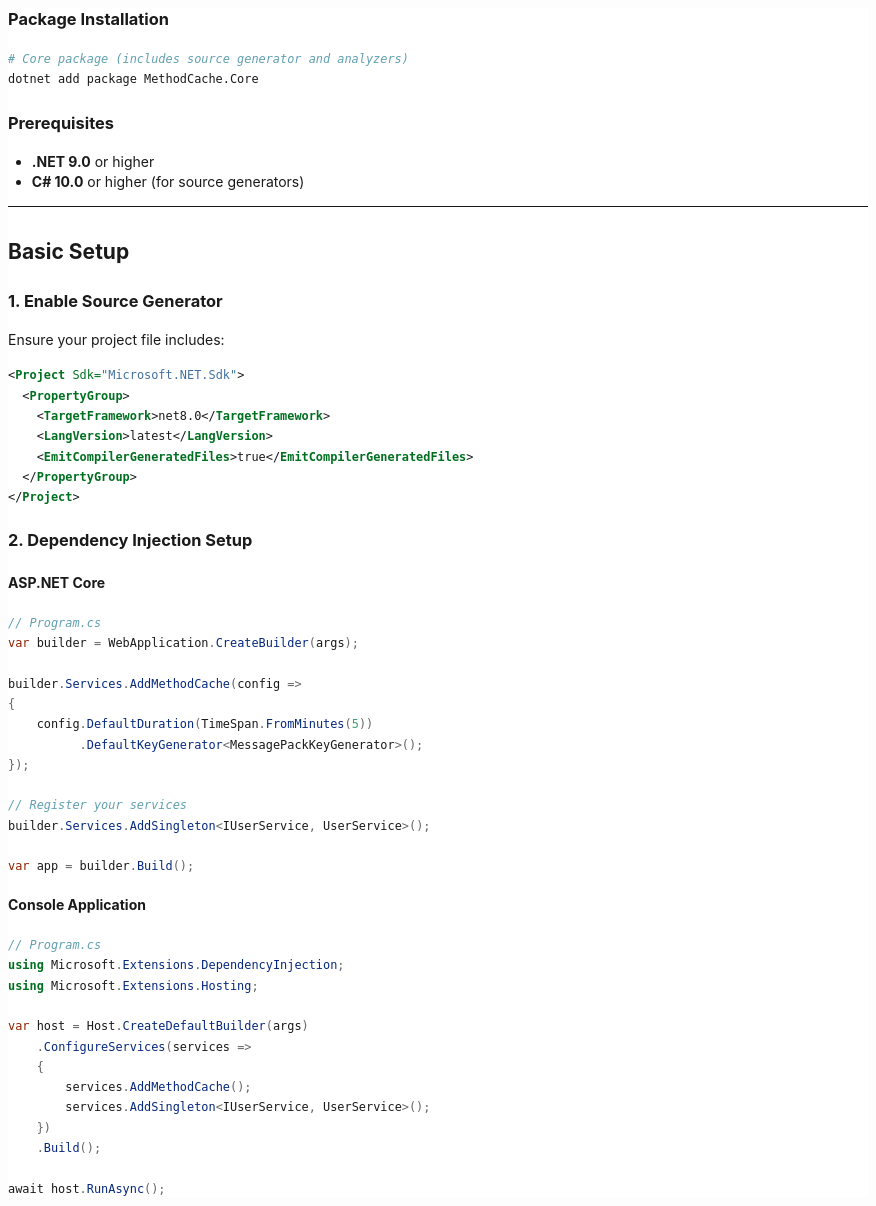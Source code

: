 ### Package Installation

```bash
# Core package (includes source generator and analyzers)
dotnet add package MethodCache.Core
```

### Prerequisites

- **.NET 9.0** or higher
- **C# 10.0** or higher (for source generators)

---

## Basic Setup

### 1. Enable Source Generator

Ensure your project file includes:

```xml
<Project Sdk="Microsoft.NET.Sdk">
  <PropertyGroup>
    <TargetFramework>net8.0</TargetFramework>
    <LangVersion>latest</LangVersion>
    <EmitCompilerGeneratedFiles>true</EmitCompilerGeneratedFiles>
  </PropertyGroup>
</Project>
```

### 2. Dependency Injection Setup

#### ASP.NET Core

```csharp
// Program.cs
var builder = WebApplication.CreateBuilder(args);

builder.Services.AddMethodCache(config =>
{
    config.DefaultDuration(TimeSpan.FromMinutes(5))
          .DefaultKeyGenerator<MessagePackKeyGenerator>();
});

// Register your services
builder.Services.AddSingleton<IUserService, UserService>();

var app = builder.Build();
```

#### Console Application

```csharp
// Program.cs
using Microsoft.Extensions.DependencyInjection;
using Microsoft.Extensions.Hosting;

var host = Host.CreateDefaultBuilder(args)
    .ConfigureServices(services =>
    {
        services.AddMethodCache();
        services.AddSingleton<IUserService, UserService>();
    })
    .Build();

await host.RunAsync();
```